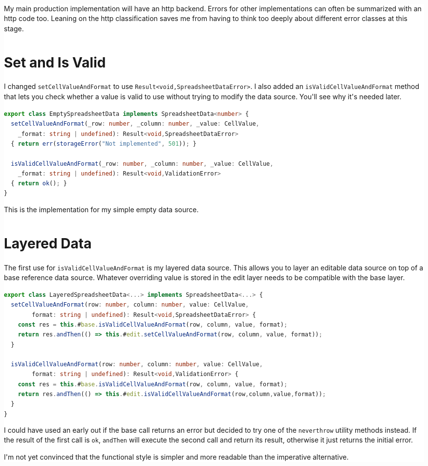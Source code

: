 My main production implementation will have an http backend. Errors for other implementations can often be summarized with an http code too. Leaning on the http classification saves me from having to think too deeply about different error classes at this stage.

# Set and Is Valid

I changed `setCellValueAndFormat` to use `Result<void,SpreadsheetDataError>`. I also added an `isValidCellValueAndFormat` method that lets you check whether a value is valid to use without trying to modify the data source. You'll see why it's needed later.

```ts
export class EmptySpreadsheetData implements SpreadsheetData<number> {
  setCellValueAndFormat(_row: number, _column: number, _value: CellValue, 
    _format: string | undefined): Result<void,SpreadsheetDataError> 
  { return err(storageError("Not implemented", 501)); }

  isValidCellValueAndFormat(_row: number, _column: number, _value: CellValue, 
    _format: string | undefined): Result<void,ValidationError> 
  { return ok(); }
}
```

This is the implementation for my simple empty data source.

# Layered Data

 The first use for `isValidCellValueAndFormat` is my layered data source. This allows you to layer an editable data source on top of a base reference data source. Whatever overriding value is stored in the edit layer needs to be compatible with the base layer.

```ts
export class LayeredSpreadsheetData<...> implements SpreadsheetData<...> {
  setCellValueAndFormat(row: number, column: number, value: CellValue, 
        format: string | undefined): Result<void,SpreadsheetDataError> {
    const res = this.#base.isValidCellValueAndFormat(row, column, value, format);
    return res.andThen(() => this.#edit.setCellValueAndFormat(row, column, value, format));
  }

  isValidCellValueAndFormat(row: number, column: number, value: CellValue, 
        format: string | undefined): Result<void,ValidationError> {
    const res = this.#base.isValidCellValueAndFormat(row, column, value, format);
    return res.andThen(() => this.#edit.isValidCellValueAndFormat(row,column,value,format));
  }
}
```

I could have used an early out if the base call returns an error but decided to try one of the `neverthrow` utility methods instead. If the result of the first call is `ok`, `andThen` will execute the second call and return its result, otherwise it just returns the initial error.

I'm not yet convinced that the functional style is simpler and more readable than the imperative alternative.
